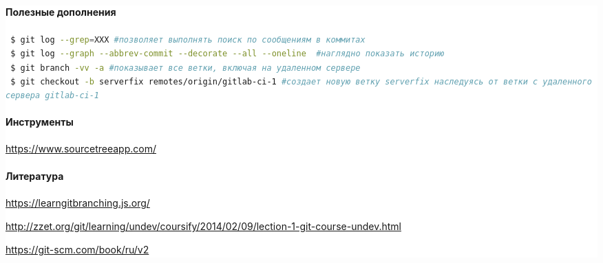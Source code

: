 #### Полезные дополнения

```bash
 $ git log --grep=XXX #позволяет выполнять поиск по сообщениям в коммитах
 $ git log --graph --abbrev-commit --decorate --all --oneline  #наглядно показать историю
 $ git branch -vv -a #показывает все ветки, включая на удаленном сервере
 $ git checkout -b serverfix remotes/origin/gitlab-ci-1 #создает новую ветку serverfix наследуясь от ветки с удаленного сервера gitlab-ci-1
```

#### Инструменты

https://www.sourcetreeapp.com/

#### Литература

https://learngitbranching.js.org/

http://zzet.org/git/learning/undev/coursify/2014/02/09/lection-1-git-course-undev.html

https://git-scm.com/book/ru/v2
